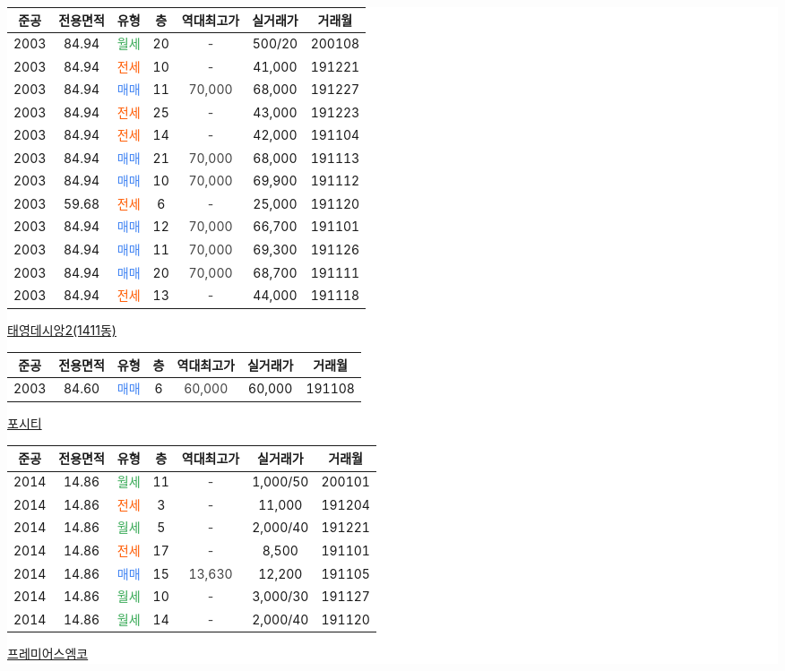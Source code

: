 |준공|전용면적|유형|층|역대최고가|실거래가|거래월|
|:---:|:---:|:---:|:---:|:---:|:---:|:---:|
|2003|84.94|<span style="color:#34a853">월세</span>|20|<span style="color:#444444">-</span>|500/20|200108|
|2003|84.94|<span style="color:#ff5a00">전세</span>|10|<span style="color:#444444">-</span>|41,000|191221|
|2003|84.94|<span style="color:#4285f3">매매</span>|11|<span style="color:#444444">70,000</span>|68,000|191227|
|2003|84.94|<span style="color:#ff5a00">전세</span>|25|<span style="color:#444444">-</span>|43,000|191223|
|2003|84.94|<span style="color:#ff5a00">전세</span>|14|<span style="color:#444444">-</span>|42,000|191104|
|2003|84.94|<span style="color:#4285f3">매매</span>|21|<span style="color:#444444">70,000</span>|68,000|191113|
|2003|84.94|<span style="color:#4285f3">매매</span>|10|<span style="color:#444444">70,000</span>|69,900|191112|
|2003|59.68|<span style="color:#ff5a00">전세</span>|6|<span style="color:#444444">-</span>|25,000|191120|
|2003|84.94|<span style="color:#4285f3">매매</span>|12|<span style="color:#444444">70,000</span>|66,700|191101|
|2003|84.94|<span style="color:#4285f3">매매</span>|11|<span style="color:#444444">70,000</span>|69,300|191126|
|2003|84.94|<span style="color:#4285f3">매매</span>|20|<span style="color:#444444">70,000</span>|68,700|191111|
|2003|84.94|<span style="color:#ff5a00">전세</span>|13|<span style="color:#444444">-</span>|44,000|191118|

[태영데시앙2(1411동)](https://search.naver.com/search.naver?query=%EC%84%9C%EC%9A%B8%ED%8A%B9%EB%B3%84%EC%8B%9C+%EC%A4%91%EB%9E%91%EA%B5%AC+%EC%83%81%EB%B4%89%EB%8F%99+%ED%83%9C%EC%98%81%EB%8D%B0%EC%8B%9C%EC%95%992%281411%EB%8F%99%29)

|준공|전용면적|유형|층|역대최고가|실거래가|거래월|
|:---:|:---:|:---:|:---:|:---:|:---:|:---:|
|2003|84.60|<span style="color:#4285f3">매매</span>|6|<span style="color:#444444">60,000</span>|60,000|191108|

[포시티](https://search.naver.com/search.naver?query=%EC%84%9C%EC%9A%B8%ED%8A%B9%EB%B3%84%EC%8B%9C+%EC%A4%91%EB%9E%91%EA%B5%AC+%EC%83%81%EB%B4%89%EB%8F%99+%ED%8F%AC%EC%8B%9C%ED%8B%B0)

|준공|전용면적|유형|층|역대최고가|실거래가|거래월|
|:---:|:---:|:---:|:---:|:---:|:---:|:---:|
|2014|14.86|<span style="color:#34a853">월세</span>|11|<span style="color:#444444">-</span>|1,000/50|200101|
|2014|14.86|<span style="color:#ff5a00">전세</span>|3|<span style="color:#444444">-</span>|11,000|191204|
|2014|14.86|<span style="color:#34a853">월세</span>|5|<span style="color:#444444">-</span>|2,000/40|191221|
|2014|14.86|<span style="color:#ff5a00">전세</span>|17|<span style="color:#444444">-</span>|8,500|191101|
|2014|14.86|<span style="color:#4285f3">매매</span>|15|<span style="color:#444444">13,630</span>|12,200|191105|
|2014|14.86|<span style="color:#34a853">월세</span>|10|<span style="color:#444444">-</span>|3,000/30|191127|
|2014|14.86|<span style="color:#34a853">월세</span>|14|<span style="color:#444444">-</span>|2,000/40|191120|

[프레미어스엠코](https://search.naver.com/search.naver?query=%EC%84%9C%EC%9A%B8%ED%8A%B9%EB%B3%84%EC%8B%9C+%EC%A4%91%EB%9E%91%EA%B5%AC+%EC%83%81%EB%B4%89%EB%8F%99+%ED%94%84%EB%A0%88%EB%AF%B8%EC%96%B4%EC%8A%A4%EC%97%A0%EC%BD%94)
